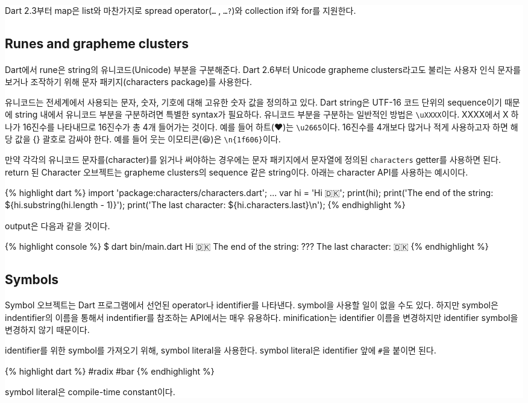 Dart 2.3부터 map은 list와 마찬가지로 spread operator(`…` , `…?`)와 collection if와 for를 지원한다.

## Runes and grapheme clusters

Dart에서 rune은 string의 유니코드(Unicode) 부분을 구분해준다. Dart 2.6부터 Unicode grapheme clusters라고도 불리는 사용자 인식 문자를 보거나 조작하기 위해 문자 패키지(characters package)를 사용한다.

유니코드는 전세계에서 사용되는 문자, 숫자, 기호에 대해 고유한 숫자 값을 정의하고 있다. Dart string은 UTF-16 코드 단위의 sequence이기 때문에 string 내에서 유니코드 부분을 구분하려면 특별한 syntax가 필요하다. 유니코드 부분을 구분하는 일반적인 방법은 `\uXXXX`이다. XXXX에서 X 하나가 16진수를 나타내므로 16진수가 총 4개 들어가는 것이다. 예를 들어 하트(♥)는 `\u2665`이다. 16진수를 4개보다 많거나 적게 사용하고자 하면 해당 값을 {} 괄호로 감싸야 한다. 예를 들어 웃는 이모티콘(😆)은 `\n{1f606}`이다.

만약 각각의 유니코드 문자를(character)를 읽거나 써야하는 경우에는 문자 패키지에서 문자열에 정의된 `characters` getter를 사용하면 된다. return 된 Character 오브젝트는 grapheme clusters의 sequence 같은 string이다. 아래는 character API를 사용하는 예시이다.

{% highlight dart %}
import 'package:characters/characters.dart';
...
var hi = 'Hi 🇩🇰';
print(hi);
print('The end of the string: ${hi.substring(hi.length - 1)}');
print('The last character: ${hi.characters.last}\n');
{% endhighlight %}

output은 다음과 같을 것이다.

{% highlight console %}
$ dart bin/main.dart
Hi 🇩🇰
The end of the string: ???
The last character: 🇩🇰
{% endhighlight %}

## Symbols

Symbol 오브젝트는 Dart 프로그램에서 선언된 operator나 identifier를 나타낸다. symbol을 사용할 일이 없을 수도 있다. 하지만 symbol은 indentifier의 이름을 통해서 indentifier를 참조하는 API에서는 매우 유용하다. minification는 identifier 이름을 변경하지만 identifier symbol을 변경하지 않기 때문이다.

identifier를 위한 symbol를 가져오기 위해, symbol literal을 사용한다. symbol literal은 identifier 앞에 `#`을 붙이면 된다.

{% highlight dart %}
#radix
#bar
{% endhighlight %}

symbol literal은 compile-time constant이다.

